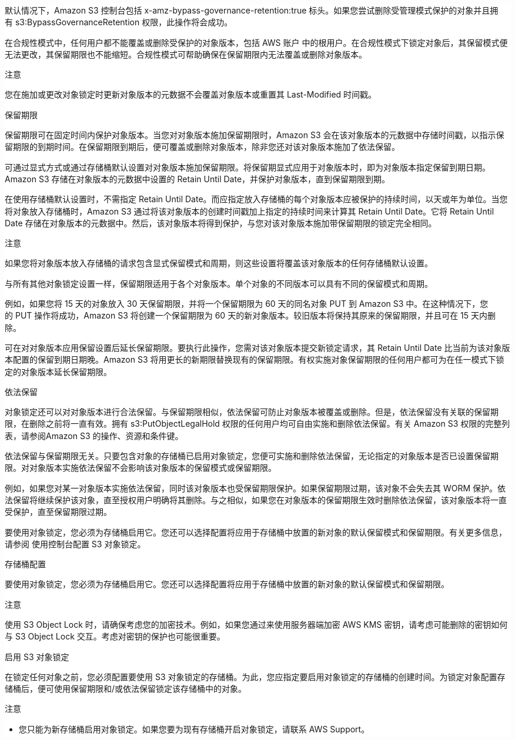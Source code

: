 默认情况下，Amazon S3 控制台包括 x-amz-bypass-governance-retention:true 标头。如果您尝试删除受管理模式保护的对象并且拥有 s3:BypassGovernanceRetention 权限，此操作将会成功。

在合规性模式中，任何用户都不能覆盖或删除受保护的对象版本，包括 AWS 账户 中的根用户。在合规性模式下锁定对象后，其保留模式便无法更改，其保留期限也不能缩短。合规性模式可帮助确保在保留期限内无法覆盖或删除对象版本。

注意

您在施加或更改对象锁定时更新对象版本的元数据不会覆盖对象版本或重置其 Last-Modified 时间戳。

保留期限

保留期限可在固定时间内保护对象版本。当您对对象版本施加保留期限时，Amazon S3 会在该对象版本的元数据中存储时间戳，以指示保留期限的到期时间。在保留期限到期后，便可覆盖或删除对象版本，除非您还对该对象版本施加了依法保留。

可通过显式方式或通过存储桶默认设置对对象版本施加保留期限。将保留期显式应用于对象版本时，即为对象版本指定保留到期日期。Amazon S3 存储在对象版本的元数据中设置的 Retain Until Date，并保护对象版本，直到保留期限到期。

在使用存储桶默认设置时，不需指定 Retain Until Date。而应指定放入存储桶的每个对象版本应被保护的持续时间，以天或年为单位。当您将对象放入存储桶时，Amazon S3 通过将该对象版本的创建时间戳加上指定的持续时间来计算其 Retain Until Date。它将 Retain Until Date 存储在对象版本的元数据中。然后，该对象版本将得到保护，与您对该对象版本施加带保留期限的锁定完全相同。

注意

如果您将对象版本放入存储桶的请求包含显式保留模式和周期，则这些设置将覆盖该对象版本的任何存储桶默认设置。

与所有其他对象锁定设置一样，保留期限适用于各个对象版本。单个对象的不同版本可以具有不同的保留模式和周期。

例如，如果您将 15 天的对象放入 30 天保留期限，并将一个保留期限为 60 天的同名对象 PUT 到 Amazon S3 中。在这种情况下，您的 PUT 操作将成功，Amazon S3 将创建一个保留期限为 60 天的新对象版本。较旧版本将保持其原来的保留期限，并且可在 15 天内删除。

可在对对象版本应用保留设置后延长保留期限。要执行此操作，您需对该对象版本提交新锁定请求，其 Retain Until Date 比当前为该对象版本配置的保留到期日期晚。Amazon S3 将用更长的新期限替换现有的保留期限。有权实施对象保留期限的任何用户都可为在任一模式下锁定的对象版本延长保留期限。

依法保留

对象锁定还可以对对象版本进行合法保留。与保留期限相似，依法保留可防止对象版本被覆盖或删除。但是，依法保留没有关联的保留期限，在删除之前将一直有效。拥有 s3:PutObjectLegalHold 权限的任何用户均可自由实施和删除依法保留。有关 Amazon S3 权限的完整列表，请参阅Amazon S3 的操作、资源和条件键。

依法保留与保留期限无关。只要包含对象的存储桶已启用对象锁定，您便可实施和删除依法保留，无论指定的对象版本是否已设置保留期限。对对象版本实施依法保留不会影响该对象版本的保留模式或保留期限。

例如，如果您对某一对象版本实施依法保留，同时该对象版本也受保留期限保护。如果保留期限过期，该对象不会失去其 WORM 保护。依法保留将继续保护该对象，直至授权用户明确将其删除。与之相似，如果您在对象版本的保留期限生效时删除依法保留，该对象版本将一直受保护，直至保留期限过期。

要使用对象锁定，您必须为存储桶启用它。您还可以选择配置将应用于存储桶中放置的新对象的默认保留模式和保留期限。有关更多信息，请参阅 使用控制台配置 S3 对象锁定。

存储桶配置

要使用对象锁定，您必须为存储桶启用它。您还可以选择配置将应用于存储桶中放置的新对象的默认保留模式和保留期限。

注意

使用 S3 Object Lock 时，请确保考虑您的加密技术。例如，如果您通过来使用服务器端加密 AWS KMS 密钥，请考虑可能删除的密钥如何与 S3 Object Lock 交互。考虑对密钥的保护也可能很重要。

启用 S3 对象锁定

在锁定任何对象之前，您必须配置要使用 S3 对象锁定的存储桶。为此，您应指定要启用对象锁定的存储桶的创建时间。为锁定对象配置存储桶后，便可使用保留期限和/或依法保留锁定该存储桶中的对象。

注意

- 您只能为新存储桶启用对象锁定。如果您要为现有存储桶开启对象锁定，请联系 AWS Support。
